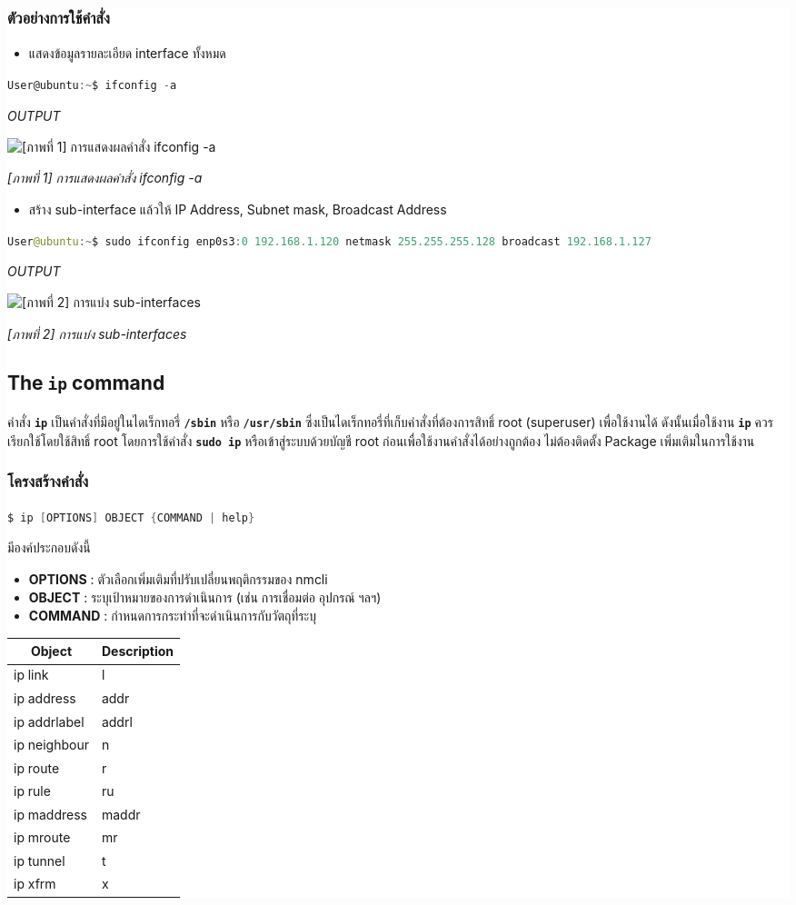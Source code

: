 ### ตัวอย่างการใช้คำสั่ง

- แสดงข้อมูลรายละเอียด interface ทั้งหมด

```powershell
User@ubuntu:~$ ifconfig -a
```

*OUTPUT*

![*[ภาพที่ 1] การแสดงผลคำสั่ง ifconfig -a*](02-Network-Interface-Command%209579ef8a27934e22bb8c4b004ffe4e90/ifconfig.png)

*[ภาพที่ 1] การแสดงผลคำสั่ง ifconfig -a*

- สร้าง sub-interface แล้วให้ IP Address, Subnet mask, Broadcast Address

```java
User@ubuntu:~$ sudo ifconfig enp0s3:0 192.168.1.120 netmask 255.255.255.128 broadcast 192.168.1.127
```

*OUTPUT*

![*[ภาพที่ 2] การแบ่ง sub-interfaces* ](02-Network-Interface-Command%209579ef8a27934e22bb8c4b004ffe4e90/subinterface.png)

*[ภาพที่ 2] การแบ่ง sub-interfaces* 

## The `ip` command

คำสั่ง **`ip`** เป็นคำสั่งที่มีอยู่ในไดเร็กทอรี่ **`/sbin`** หรือ **`/usr/sbin`** ซึ่งเป็นไดเร็กทอรี่ที่เก็บคำสั่งที่ต้องการสิทธิ์ root (superuser) เพื่อใช้งานได้ ดังนั้นเมื่อใช้งาน **`ip`** ควรเรียกใช้โดยใช้สิทธิ์ root โดยการใช้คำสั่ง **`sudo ip`** หรือเข้าสู่ระบบด้วยบัญชี root ก่อนเพื่อใช้งานคำสั่งได้อย่างถูกต้อง ไม่ต้องติดตั้ง Package เพิ่มเติมในการใช้งาน

### **โครงสร้างคำสั่ง**

```powershell
$ ip [OPTIONS] OBJECT {COMMAND | help}
```

มีองค์ประกอบดังนี้

- **OPTIONS** : ตัวเลือกเพิ่มเติมที่ปรับเปลี่ยนพฤติกรรมของ nmcli
- **OBJECT** : ระบุเป้าหมายของการดำเนินการ (เช่น การเชื่อมต่อ อุปกรณ์ ฯลฯ)
- **COMMAND** : กำหนดการกระทำที่จะดำเนินการกับวัตถุที่ระบุ

| Object | Description |
| --- | --- |
| ip link | l | แสดงและแก้ไข network interface IPv6 |
| ip address | addr | แสดงและแก้ไข IP Address ในอินเตอร์เฟซ |
| ip addrlabel | addrl | การกำหนดค่าป้ายกำกับสำหรับการเลือกที่อยู่ของโปรโตคอล |
| ip neighbour | n | แสดงและจัดการวัตถุข้างเคียง (ตาราง ARP) |
| ip route | r | แสดงและแก้ไขตารางเส้นทาง (routing table) |
| ip rule | ru  | กฎเกณฑ์ในฐานข้อมูลเกี่ยวกับนโยบายการกำหนดเส้นทาง |
| ip maddress | maddr | Multicast address |
| ip mroute | mr | Multicast routing cache entry |
| ip tunnel | t | แสดงและแก้ไข Tunnel ที่ผ่านบน IP |
| ip xfrm | x | Framework ของ IPsec protocol |
